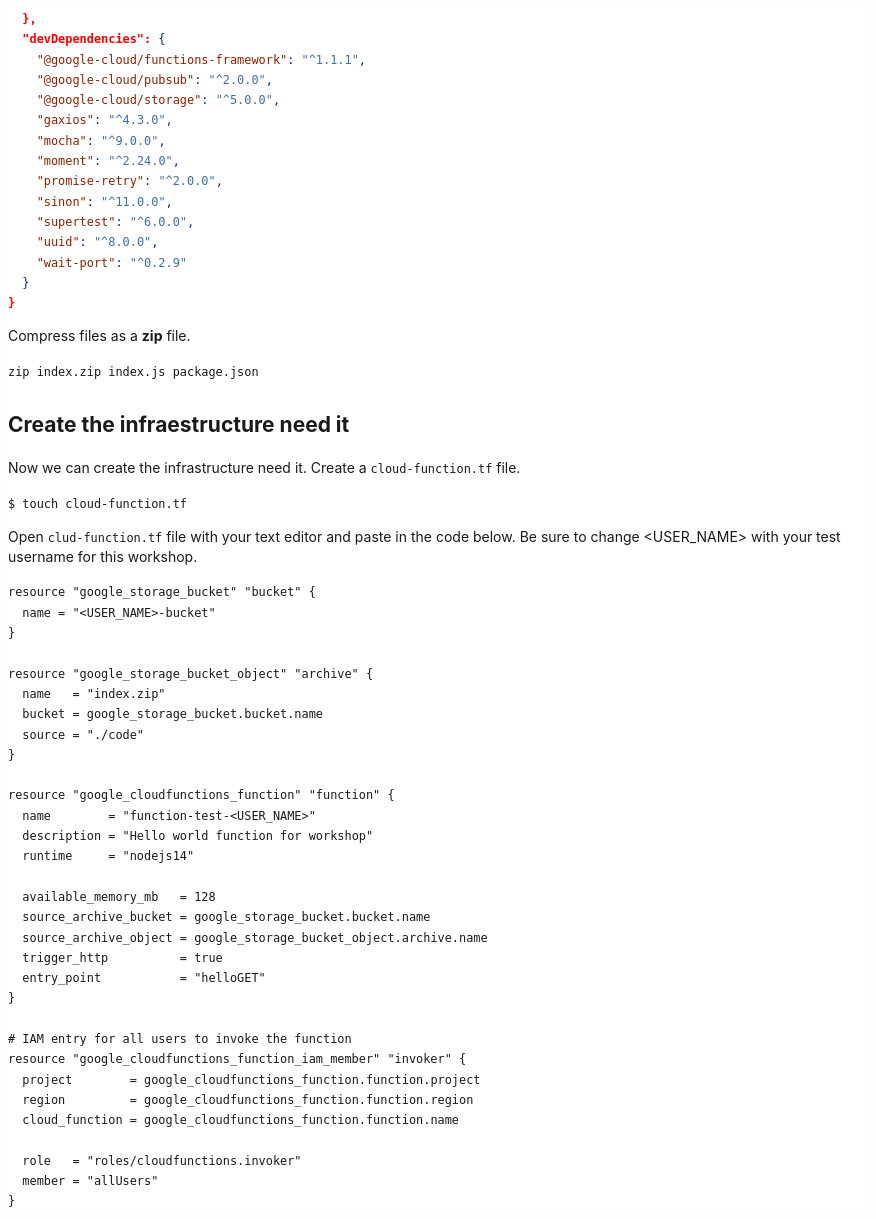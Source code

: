 ```json
  },
  "devDependencies": {
    "@google-cloud/functions-framework": "^1.1.1",
    "@google-cloud/pubsub": "^2.0.0",
    "@google-cloud/storage": "^5.0.0",
    "gaxios": "^4.3.0",
    "mocha": "^9.0.0",
    "moment": "^2.24.0",
    "promise-retry": "^2.0.0",
    "sinon": "^11.0.0",
    "supertest": "^6.0.0",
    "uuid": "^8.0.0",
    "wait-port": "^0.2.9"
  }
}
```

Compress files as a **zip** file.

```shell
zip index.zip index.js package.json
```

## Create the infraestructure need it

Now we can create the infrastructure need it. Create a `cloud-function.tf` file.

```shell
$ touch cloud-function.tf
```

Open `clud-function.tf` file with your text editor and paste in the code below. Be sure to change <USER_NAME> with your test username for this workshop.

```hcl
resource "google_storage_bucket" "bucket" {
  name = "<USER_NAME>-bucket"
}

resource "google_storage_bucket_object" "archive" {
  name   = "index.zip"
  bucket = google_storage_bucket.bucket.name
  source = "./code"
}

resource "google_cloudfunctions_function" "function" {
  name        = "function-test-<USER_NAME>"
  description = "Hello world function for workshop"
  runtime     = "nodejs14"

  available_memory_mb   = 128
  source_archive_bucket = google_storage_bucket.bucket.name
  source_archive_object = google_storage_bucket_object.archive.name
  trigger_http          = true
  entry_point           = "helloGET"
}

# IAM entry for all users to invoke the function
resource "google_cloudfunctions_function_iam_member" "invoker" {
  project        = google_cloudfunctions_function.function.project
  region         = google_cloudfunctions_function.function.region
  cloud_function = google_cloudfunctions_function.function.name

  role   = "roles/cloudfunctions.invoker"
  member = "allUsers"
}
```